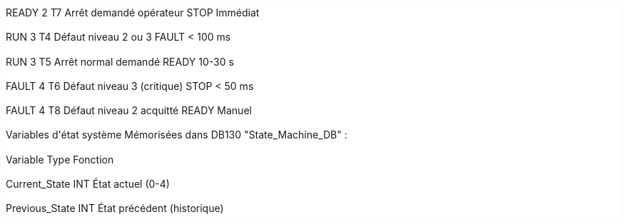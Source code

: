 
READY
2
T7
Arrêt demandé opérateur
STOP
Immédiat


RUN
3
T4
Défaut niveau 2 ou 3
FAULT
< 100 ms


RUN
3
T5
Arrêt normal demandé
READY
10-30 s


FAULT
4
T6
Défaut niveau 3 (critique)
STOP
< 50 ms


FAULT
4
T8
Défaut niveau 2 acquitté
READY
Manuel


Variables d'état système
Mémorisées dans DB130 "State_Machine_DB" :



Variable
Type
Fonction



Current_State
INT
État actuel (0-4)


Previous_State
INT
État précédent (historique)
